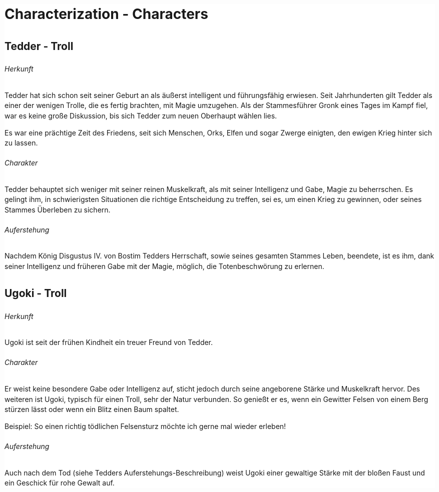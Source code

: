 # Characterization - Characters



## Tedder - Troll

###### Herkunft

Tedder hat sich schon seit seiner Geburt an als äußerst intelligent und führungsfähig erwiesen. Seit Jahrhunderten gilt
Tedder als einer der wenigen Trolle, die es fertig brachten, mit Magie umzugehen. Als der Stammesführer Gronk eines
Tages im Kampf fiel, war es keine große Diskussion, bis sich Tedder zum neuen Oberhaupt wählen lies.

Es war eine prächtige Zeit des Friedens, seit sich Menschen, Orks, Elfen und sogar Zwerge einigten, den ewigen Krieg
hinter sich zu lassen. 

###### Charakter

Tedder behauptet sich weniger mit seiner reinen Muskelkraft, als mit seiner Intelligenz und Gabe, Magie zu beherrschen.
Es gelingt ihm, in schwierigsten Situationen die richtige Entscheidung zu treffen, sei es, um einen Krieg zu gewinnen,
oder seines Stammes Überleben zu sichern.

###### Auferstehung

Nachdem König Disgustus IV. von Bostim Tedders Herrschaft, sowie seines gesamten Stammes Leben, beendete, ist es ihm,
dank seiner Intelligenz und früheren Gabe mit der Magie, möglich, die Totenbeschwörung zu erlernen.



## Ugoki - Troll

###### Herkunft

Ugoki ist seit der frühen Kindheit ein treuer Freund von Tedder.

###### Charakter 

Er weist keine besondere Gabe oder Intelligenz auf, sticht jedoch durch seine angeborene Stärke und Muskelkraft hervor.
Des weiteren ist Ugoki, typisch für einen Troll, sehr der Natur verbunden. So genießt er es, wenn ein Gewitter Felsen
von einem Berg stürzen lässt oder wenn ein Blitz einen Baum spaltet.

Beispiel: So einen richtig tödlichen Felsensturz möchte ich gerne mal wieder erleben!

###### Auferstehung

Auch nach dem Tod (siehe Tedders Auferstehungs-Beschreibung) weist Ugoki einer gewaltige Stärke mit der bloßen Faust und
ein Geschick für rohe Gewalt auf.
